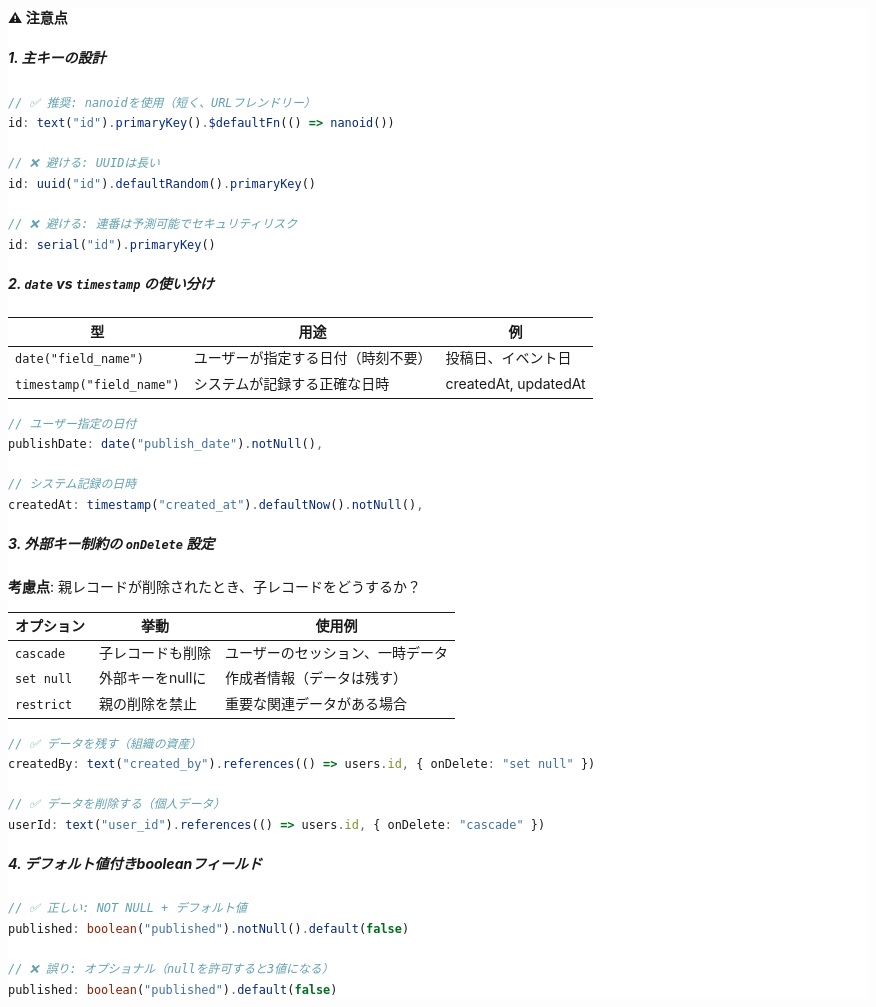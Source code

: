 #### ⚠️ 注意点

##### 1. 主キーの設計

```typescript
// ✅ 推奨: nanoidを使用（短く、URLフレンドリー）
id: text("id").primaryKey().$defaultFn(() => nanoid())

// ❌ 避ける: UUIDは長い
id: uuid("id").defaultRandom().primaryKey()

// ❌ 避ける: 連番は予測可能でセキュリティリスク
id: serial("id").primaryKey()
```

##### 2. `date` vs `timestamp` の使い分け

| 型 | 用途 | 例 |
|---|------|---|
| `date("field_name")` | ユーザーが指定する日付（時刻不要） | 投稿日、イベント日 |
| `timestamp("field_name")` | システムが記録する正確な日時 | createdAt, updatedAt |

```typescript
// ユーザー指定の日付
publishDate: date("publish_date").notNull(),

// システム記録の日時
createdAt: timestamp("created_at").defaultNow().notNull(),
```

##### 3. 外部キー制約の `onDelete` 設定

**考慮点**: 親レコードが削除されたとき、子レコードをどうするか？

| オプション | 挙動 | 使用例 |
|----------|------|--------|
| `cascade` | 子レコードも削除 | ユーザーのセッション、一時データ |
| `set null` | 外部キーをnullに | 作成者情報（データは残す） |
| `restrict` | 親の削除を禁止 | 重要な関連データがある場合 |

```typescript
// ✅ データを残す（組織の資産）
createdBy: text("created_by").references(() => users.id, { onDelete: "set null" })

// ✅ データを削除する（個人データ）
userId: text("user_id").references(() => users.id, { onDelete: "cascade" })
```

##### 4. デフォルト値付きbooleanフィールド

```typescript
// ✅ 正しい: NOT NULL + デフォルト値
published: boolean("published").notNull().default(false)

// ❌ 誤り: オプショナル（nullを許可すると3値になる）
published: boolean("published").default(false)
```
